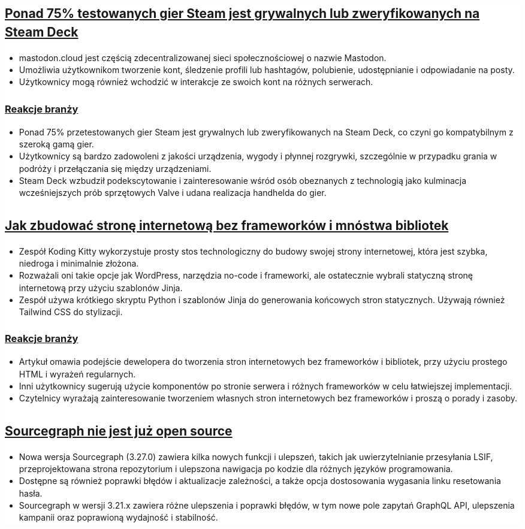## [Ponad 75% testowanych gier Steam jest grywalnych lub zweryfikowanych na Steam Deck](https://mastodon.cloud/@boilingsteam/110655979942850128)

- mastodon.cloud jest częścią zdecentralizowanej sieci społecznościowej o nazwie Mastodon.
- Umożliwia użytkownikom tworzenie kont, śledzenie profili lub hashtagów, polubienie, udostępnianie i odpowiadanie na posty.
- Użytkownicy mogą również wchodzić w interakcje ze swoich kont na różnych serwerach.

### [Reakcje branży](http://news.ycombinator.com/item?id=36586346)

- Ponad 75% przetestowanych gier Steam jest grywalnych lub zweryfikowanych na Steam Deck, co czyni go kompatybilnym z szeroką gamą gier.
- Użytkownicy są bardzo zadowoleni z jakości urządzenia, wygody i płynnej rozgrywki, szczególnie w przypadku grania w podróży i przełączania się między urządzeniami.
- Steam Deck wzbudził podekscytowanie i zainteresowanie wśród osób obeznanych z technologią jako kulminacja wcześniejszych prób sprzętowych Valve i udana realizacja handhelda do gier.

## [Jak zbudować stronę internetową bez frameworków i mnóstwa bibliotek](https://www.kodingkitty.com/blog/how-to-build-a-website/)

- Zespół Koding Kitty wykorzystuje prosty stos technologiczny do budowy swojej strony internetowej, która jest szybka, niedroga i minimalnie złożona.
- Rozważali oni takie opcje jak WordPress, narzędzia no-code i frameworki, ale ostatecznie wybrali statyczną stronę internetową przy użyciu szablonów Jinja.
- Zespół używa krótkiego skryptu Python i szablonów Jinja do generowania końcowych stron statycznych. Używają również Tailwind CSS do stylizacji.

### [Reakcje branży](http://news.ycombinator.com/item?id=36591032)

- Artykuł omawia podejście dewelopera do tworzenia stron internetowych bez frameworków i bibliotek, przy użyciu prostego HTML i wyrażeń regularnych.
- Inni użytkownicy sugerują użycie komponentów po stronie serwera i różnych frameworków w celu łatwiejszej implementacji.
- Czytelnicy wyrażają zainteresowanie tworzeniem własnych stron internetowych bez frameworków i proszą o porady i zasoby.

## [Sourcegraph nie jest już open source](https://github.com/sourcegraph/sourcegraph/blob/main/CHANGELOG.md)

- Nowa wersja Sourcegraph (3.27.0) zawiera kilka nowych funkcji i ulepszeń, takich jak uwierzytelnianie przesyłania LSIF, przeprojektowana strona repozytorium i ulepszona nawigacja po kodzie dla różnych języków programowania.
- Dostępne są również poprawki błędów i aktualizacje zależności, a także opcja dostosowania wygasania linku resetowania hasła.
- Sourcegraph w wersji 3.21.x zawiera różne ulepszenia i poprawki błędów, w tym nowe pole zapytań GraphQL API, ulepszenia kampanii oraz poprawioną wydajność i stabilność.
